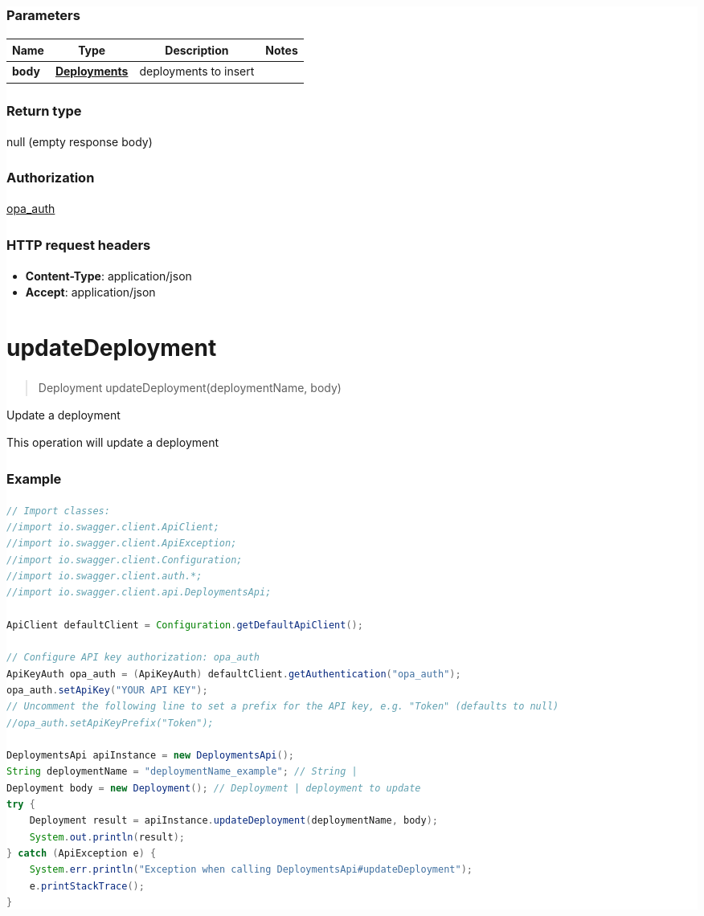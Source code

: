 ### Parameters

Name | Type | Description  | Notes
------------- | ------------- | ------------- | -------------
 **body** | [**Deployments**](Deployments.md)| deployments to insert |

### Return type

null (empty response body)

### Authorization

[opa_auth](../README.md#opa_auth)

### HTTP request headers

 - **Content-Type**: application/json
 - **Accept**: application/json

<a name="updateDeployment"></a>
# **updateDeployment**
> Deployment updateDeployment(deploymentName, body)

Update a deployment

This operation will update a deployment

### Example
```java
// Import classes:
//import io.swagger.client.ApiClient;
//import io.swagger.client.ApiException;
//import io.swagger.client.Configuration;
//import io.swagger.client.auth.*;
//import io.swagger.client.api.DeploymentsApi;

ApiClient defaultClient = Configuration.getDefaultApiClient();

// Configure API key authorization: opa_auth
ApiKeyAuth opa_auth = (ApiKeyAuth) defaultClient.getAuthentication("opa_auth");
opa_auth.setApiKey("YOUR API KEY");
// Uncomment the following line to set a prefix for the API key, e.g. "Token" (defaults to null)
//opa_auth.setApiKeyPrefix("Token");

DeploymentsApi apiInstance = new DeploymentsApi();
String deploymentName = "deploymentName_example"; // String | 
Deployment body = new Deployment(); // Deployment | deployment to update
try {
    Deployment result = apiInstance.updateDeployment(deploymentName, body);
    System.out.println(result);
} catch (ApiException e) {
    System.err.println("Exception when calling DeploymentsApi#updateDeployment");
    e.printStackTrace();
}
```
